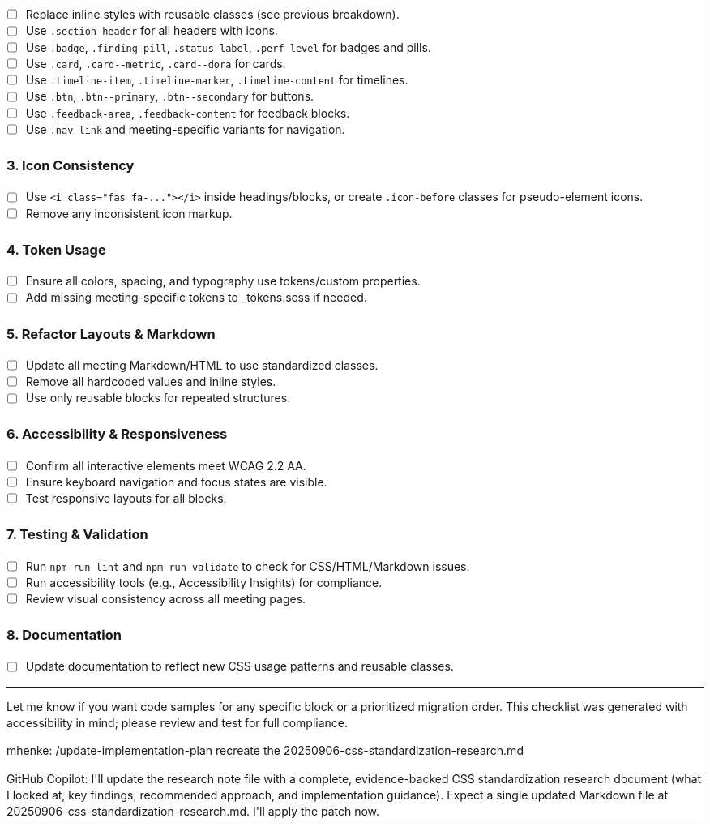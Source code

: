 - [ ] Replace inline styles with reusable classes (see previous breakdown).
- [ ] Use `.section-header` for all headers with icons.
- [ ] Use `.badge`, `.finding-pill`, `.status-label`, `.perf-level` for badges and pills.
- [ ] Use `.card`, `.card--metric`, `.card--dora` for cards.
- [ ] Use `.timeline-item`, `.timeline-marker`, `.timeline-content` for timelines.
- [ ] Use `.btn`, `.btn--primary`, `.btn--secondary` for buttons.
- [ ] Use `.feedback-area`, `.feedback-content` for feedback blocks.
- [ ] Use `.nav-link` and meeting-specific variants for navigation.

### 3. **Icon Consistency**

- [ ] Use `<i class="fas fa-..."></i>` inside headings/blocks, or create `.icon-before` classes for pseudo-element icons.
- [ ] Remove any inconsistent icon markup.

### 4. **Token Usage**

- [ ] Ensure all colors, spacing, and typography use tokens/custom properties.
- [ ] Add missing meeting-specific tokens to \_tokens.scss if needed.

### 5. **Refactor Layouts & Markdown**

- [ ] Update all meeting Markdown/HTML to use standardized classes.
- [ ] Remove all hardcoded values and inline styles.
- [ ] Use only reusable blocks for repeated structures.

### 6. **Accessibility & Responsiveness**

- [ ] Confirm all interactive elements meet WCAG 2.2 AA.
- [ ] Ensure keyboard navigation and focus states are visible.
- [ ] Test responsive layouts for all blocks.

### 7. **Testing & Validation**

- [ ] Run `npm run lint` and `npm run validate` to check for CSS/HTML/Markdown issues.
- [ ] Run accessibility tools (e.g., Accessibility Insights) for compliance.
- [ ] Review visual consistency across all meeting pages.

### 8. **Documentation**

- [ ] Update documentation to reflect new CSS usage patterns and reusable classes.

---

Let me know if you want code samples for any specific block or a prioritized migration order. This checklist was generated with accessibility in mind; please review and test for full compliance.

mhenke: /update-implementation-plan recreate the 20250906-css-standardization-research.md

GitHub Copilot: I'll update the research note file with a complete, evidence-backed CSS standardization research document (what I looked at, key findings, recommended approach, and implementation guidance). Expect a single updated Markdown file at 20250906-css-standardization-research.md. I'll apply the patch now.
